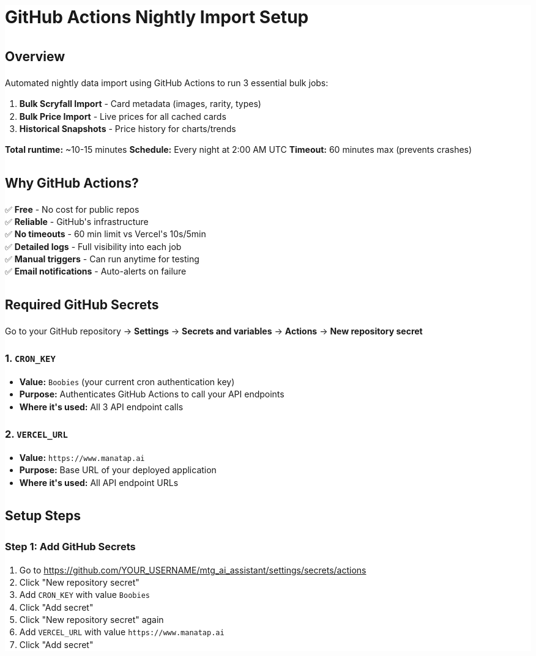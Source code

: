# GitHub Actions Nightly Import Setup

## Overview

Automated nightly data import using GitHub Actions to run 3 essential bulk jobs:
1. **Bulk Scryfall Import** - Card metadata (images, rarity, types)
2. **Bulk Price Import** - Live prices for all cached cards
3. **Historical Snapshots** - Price history for charts/trends

**Total runtime:** ~10-15 minutes
**Schedule:** Every night at 2:00 AM UTC
**Timeout:** 60 minutes max (prevents crashes)

## Why GitHub Actions?

✅ **Free** - No cost for public repos  
✅ **Reliable** - GitHub's infrastructure  
✅ **No timeouts** - 60 min limit vs Vercel's 10s/5min  
✅ **Detailed logs** - Full visibility into each job  
✅ **Manual triggers** - Can run anytime for testing  
✅ **Email notifications** - Auto-alerts on failure  

## Required GitHub Secrets

Go to your GitHub repository → **Settings** → **Secrets and variables** → **Actions** → **New repository secret**

### 1. `CRON_KEY`
- **Value:** `Boobies` (your current cron authentication key)
- **Purpose:** Authenticates GitHub Actions to call your API endpoints
- **Where it's used:** All 3 API endpoint calls

### 2. `VERCEL_URL`
- **Value:** `https://www.manatap.ai`
- **Purpose:** Base URL of your deployed application
- **Where it's used:** All API endpoint URLs

## Setup Steps

### Step 1: Add GitHub Secrets

1. Go to https://github.com/YOUR_USERNAME/mtg_ai_assistant/settings/secrets/actions
2. Click "New repository secret"
3. Add `CRON_KEY` with value `Boobies`
4. Click "Add secret"
5. Click "New repository secret" again
6. Add `VERCEL_URL` with value `https://www.manatap.ai`
7. Click "Add secret"

